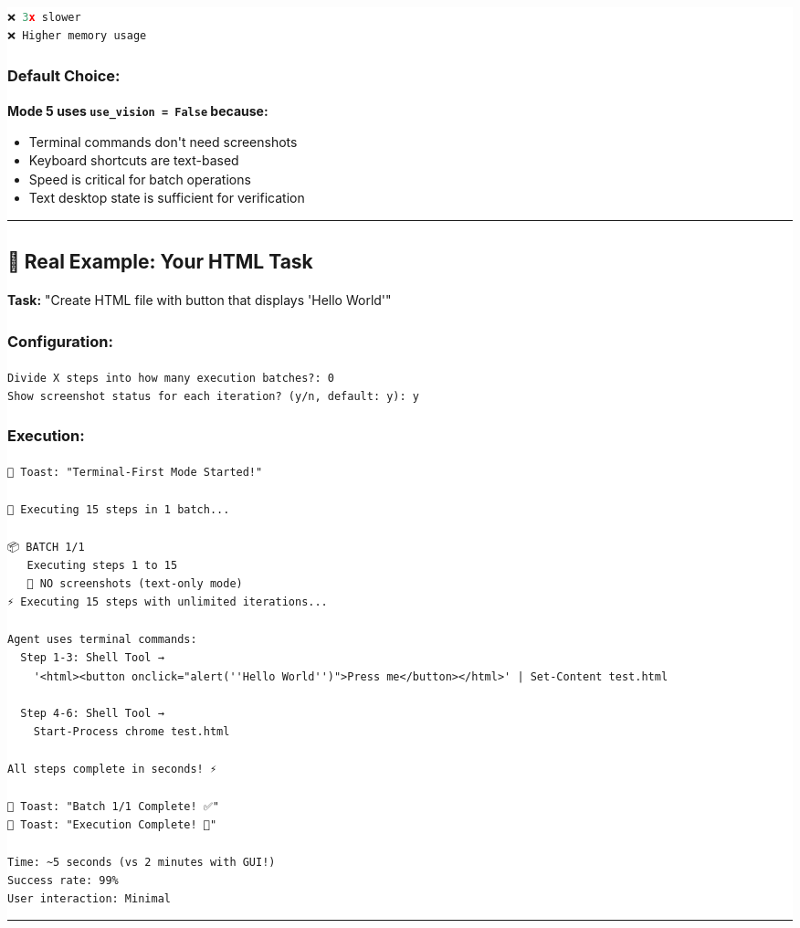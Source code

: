 ```python
❌ 3x slower
❌ Higher memory usage
```

### **Default Choice:**

**Mode 5 uses `use_vision = False` because:**
- Terminal commands don't need screenshots
- Keyboard shortcuts are text-based
- Speed is critical for batch operations
- Text desktop state is sufficient for verification

---

## 🎯 Real Example: Your HTML Task

**Task:** "Create HTML file with button that displays 'Hello World'"

### **Configuration:**
```
Divide X steps into how many execution batches?: 0
Show screenshot status for each iteration? (y/n, default: y): y
```

### **Execution:**
```
🔔 Toast: "Terminal-First Mode Started!"

🚀 Executing 15 steps in 1 batch...

📦 BATCH 1/1
   Executing steps 1 to 15
   📸 NO screenshots (text-only mode)
⚡ Executing 15 steps with unlimited iterations...

Agent uses terminal commands:
  Step 1-3: Shell Tool → 
    '<html><button onclick="alert(''Hello World'')">Press me</button></html>' | Set-Content test.html
  
  Step 4-6: Shell Tool → 
    Start-Process chrome test.html

All steps complete in seconds! ⚡

🔔 Toast: "Batch 1/1 Complete! ✅"
🔔 Toast: "Execution Complete! 🎉"

Time: ~5 seconds (vs 2 minutes with GUI!)
Success rate: 99%
User interaction: Minimal
```

---